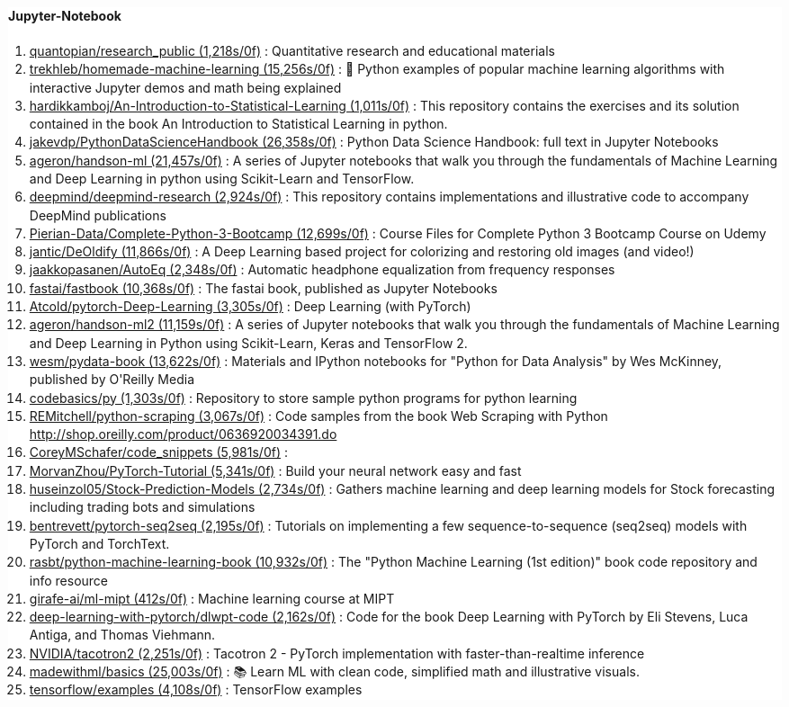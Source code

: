 #### Jupyter-Notebook
1. [quantopian/research_public (1,218s/0f)](https://github.com/quantopian/research_public) : Quantitative research and educational materials
2. [trekhleb/homemade-machine-learning (15,256s/0f)](https://github.com/trekhleb/homemade-machine-learning) : 🤖 Python examples of popular machine learning algorithms with interactive Jupyter demos and math being explained
3. [hardikkamboj/An-Introduction-to-Statistical-Learning (1,011s/0f)](https://github.com/hardikkamboj/An-Introduction-to-Statistical-Learning) : This repository contains the exercises and its solution contained in the book An Introduction to Statistical Learning in python.
4. [jakevdp/PythonDataScienceHandbook (26,358s/0f)](https://github.com/jakevdp/PythonDataScienceHandbook) : Python Data Science Handbook: full text in Jupyter Notebooks
5. [ageron/handson-ml (21,457s/0f)](https://github.com/ageron/handson-ml) : A series of Jupyter notebooks that walk you through the fundamentals of Machine Learning and Deep Learning in python using Scikit-Learn and TensorFlow.
6. [deepmind/deepmind-research (2,924s/0f)](https://github.com/deepmind/deepmind-research) : This repository contains implementations and illustrative code to accompany DeepMind publications
7. [Pierian-Data/Complete-Python-3-Bootcamp (12,699s/0f)](https://github.com/Pierian-Data/Complete-Python-3-Bootcamp) : Course Files for Complete Python 3 Bootcamp Course on Udemy
8. [jantic/DeOldify (11,866s/0f)](https://github.com/jantic/DeOldify) : A Deep Learning based project for colorizing and restoring old images (and video!)
9. [jaakkopasanen/AutoEq (2,348s/0f)](https://github.com/jaakkopasanen/AutoEq) : Automatic headphone equalization from frequency responses
10. [fastai/fastbook (10,368s/0f)](https://github.com/fastai/fastbook) : The fastai book, published as Jupyter Notebooks
11. [Atcold/pytorch-Deep-Learning (3,305s/0f)](https://github.com/Atcold/pytorch-Deep-Learning) : Deep Learning (with PyTorch)
12. [ageron/handson-ml2 (11,159s/0f)](https://github.com/ageron/handson-ml2) : A series of Jupyter notebooks that walk you through the fundamentals of Machine Learning and Deep Learning in Python using Scikit-Learn, Keras and TensorFlow 2.
13. [wesm/pydata-book (13,622s/0f)](https://github.com/wesm/pydata-book) : Materials and IPython notebooks for "Python for Data Analysis" by Wes McKinney, published by O'Reilly Media
14. [codebasics/py (1,303s/0f)](https://github.com/codebasics/py) : Repository to store sample python programs for python learning
15. [REMitchell/python-scraping (3,067s/0f)](https://github.com/REMitchell/python-scraping) : Code samples from the book Web Scraping with Python http://shop.oreilly.com/product/0636920034391.do
16. [CoreyMSchafer/code_snippets (5,981s/0f)](https://github.com/CoreyMSchafer/code_snippets) : 
17. [MorvanZhou/PyTorch-Tutorial (5,341s/0f)](https://github.com/MorvanZhou/PyTorch-Tutorial) : Build your neural network easy and fast
18. [huseinzol05/Stock-Prediction-Models (2,734s/0f)](https://github.com/huseinzol05/Stock-Prediction-Models) : Gathers machine learning and deep learning models for Stock forecasting including trading bots and simulations
19. [bentrevett/pytorch-seq2seq (2,195s/0f)](https://github.com/bentrevett/pytorch-seq2seq) : Tutorials on implementing a few sequence-to-sequence (seq2seq) models with PyTorch and TorchText.
20. [rasbt/python-machine-learning-book (10,932s/0f)](https://github.com/rasbt/python-machine-learning-book) : The "Python Machine Learning (1st edition)" book code repository and info resource
21. [girafe-ai/ml-mipt (412s/0f)](https://github.com/girafe-ai/ml-mipt) : Machine learning course at MIPT
22. [deep-learning-with-pytorch/dlwpt-code (2,162s/0f)](https://github.com/deep-learning-with-pytorch/dlwpt-code) : Code for the book Deep Learning with PyTorch by Eli Stevens, Luca Antiga, and Thomas Viehmann.
23. [NVIDIA/tacotron2 (2,251s/0f)](https://github.com/NVIDIA/tacotron2) : Tacotron 2 - PyTorch implementation with faster-than-realtime inference
24. [madewithml/basics (25,003s/0f)](https://github.com/madewithml/basics) : 📚 Learn ML with clean code, simplified math and illustrative visuals.
25. [tensorflow/examples (4,108s/0f)](https://github.com/tensorflow/examples) : TensorFlow examples
